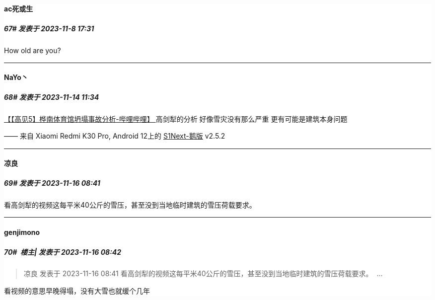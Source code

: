 ####  ac死或生  
##### 67#       发表于 2023-11-8 17:31

How old are you?

*****

####  NaYo丶  
##### 68#       发表于 2023-11-14 11:34

[【【高见5】桦南体育馆坍塌事故分析-哔哩哔哩】 ](https://b23.tv/Fik4Csn)
高剑犁的分析 好像雪灾没有那么严重 更有可能是建筑本身问题

—— 来自 Xiaomi Redmi K30 Pro, Android 12上的 [S1Next-鹅版](https://github.com/ykrank/S1-Next/releases) v2.5.2


*****

####  凉良  
##### 69#       发表于 2023-11-16 08:41

看高剑犁的视频这每平米40公斤的雪压，甚至没到当地临时建筑的雪压荷载要求。 

*****

####  genjimono  
##### 70#         楼主| 发表于 2023-11-16 08:42

<blockquote>凉良 发表于 2023-11-16 08:41
看高剑犁的视频这每平米40公斤的雪压，甚至没到当地临时建筑的雪压荷载要求。  ...</blockquote>
看视频的意思早晚得塌，没有大雪也就缓个几年

